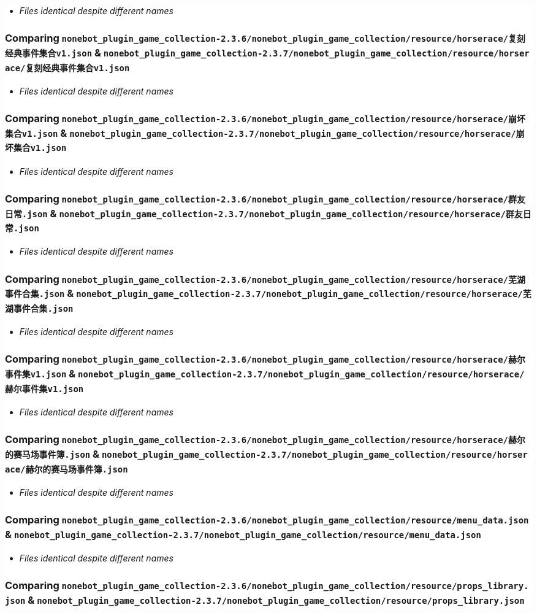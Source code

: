  * *Files identical despite different names*

### Comparing `nonebot_plugin_game_collection-2.3.6/nonebot_plugin_game_collection/resource/horserace/复刻经典事件集合v1.json` & `nonebot_plugin_game_collection-2.3.7/nonebot_plugin_game_collection/resource/horserace/复刻经典事件集合v1.json`

 * *Files identical despite different names*

### Comparing `nonebot_plugin_game_collection-2.3.6/nonebot_plugin_game_collection/resource/horserace/崩坏集合v1.json` & `nonebot_plugin_game_collection-2.3.7/nonebot_plugin_game_collection/resource/horserace/崩坏集合v1.json`

 * *Files identical despite different names*

### Comparing `nonebot_plugin_game_collection-2.3.6/nonebot_plugin_game_collection/resource/horserace/群友日常.json` & `nonebot_plugin_game_collection-2.3.7/nonebot_plugin_game_collection/resource/horserace/群友日常.json`

 * *Files identical despite different names*

### Comparing `nonebot_plugin_game_collection-2.3.6/nonebot_plugin_game_collection/resource/horserace/芜湖事件合集.json` & `nonebot_plugin_game_collection-2.3.7/nonebot_plugin_game_collection/resource/horserace/芜湖事件合集.json`

 * *Files identical despite different names*

### Comparing `nonebot_plugin_game_collection-2.3.6/nonebot_plugin_game_collection/resource/horserace/赫尔事件集v1.json` & `nonebot_plugin_game_collection-2.3.7/nonebot_plugin_game_collection/resource/horserace/赫尔事件集v1.json`

 * *Files identical despite different names*

### Comparing `nonebot_plugin_game_collection-2.3.6/nonebot_plugin_game_collection/resource/horserace/赫尔的赛马场事件簿.json` & `nonebot_plugin_game_collection-2.3.7/nonebot_plugin_game_collection/resource/horserace/赫尔的赛马场事件簿.json`

 * *Files identical despite different names*

### Comparing `nonebot_plugin_game_collection-2.3.6/nonebot_plugin_game_collection/resource/menu_data.json` & `nonebot_plugin_game_collection-2.3.7/nonebot_plugin_game_collection/resource/menu_data.json`

 * *Files identical despite different names*

### Comparing `nonebot_plugin_game_collection-2.3.6/nonebot_plugin_game_collection/resource/props_library.json` & `nonebot_plugin_game_collection-2.3.7/nonebot_plugin_game_collection/resource/props_library.json`

